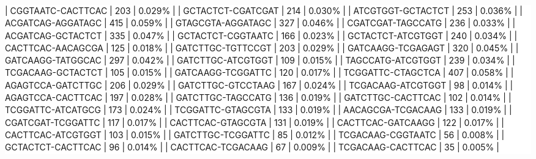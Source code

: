 | CGGTAATC-CACTTCAC | 203 | 0.029% |
| GCTACTCT-CGATCGAT | 214 | 0.030% |
| ATCGTGGT-GCTACTCT | 253 | 0.036% |
| ACGATCAG-AGGATAGC | 415 | 0.059% |
| GTAGCGTA-AGGATAGC | 327 | 0.046% |
| CGATCGAT-TAGCCATG | 236 | 0.033% |
| ACGATCAG-GCTACTCT | 335 | 0.047% |
| GCTACTCT-CGGTAATC | 166 | 0.023% |
| GCTACTCT-ATCGTGGT | 240 | 0.034% |
| CACTTCAC-AACAGCGA | 125 | 0.018% |
| GATCTTGC-TGTTCCGT | 203 | 0.029% |
| GATCAAGG-TCGAGAGT | 320 | 0.045% |
| GATCAAGG-TATGGCAC | 297 | 0.042% |
| GATCTTGC-ATCGTGGT | 109 | 0.015% |
| TAGCCATG-ATCGTGGT | 239 | 0.034% |
| TCGACAAG-GCTACTCT | 105 | 0.015% |
| GATCAAGG-TCGGATTC | 120 | 0.017% |
| TCGGATTC-CTAGCTCA | 407 | 0.058% |
| AGAGTCCA-GATCTTGC | 206 | 0.029% |
| GATCTTGC-GTCCTAAG | 167 | 0.024% |
| TCGACAAG-ATCGTGGT | 98 | 0.014% |
| AGAGTCCA-CACTTCAC | 197 | 0.028% |
| GATCTTGC-TAGCCATG | 136 | 0.019% |
| GATCTTGC-CACTTCAC | 102 | 0.014% |
| TCGGATTC-ATCATGCG | 173 | 0.024% |
| TCGGATTC-GTAGCGTA | 133 | 0.019% |
| AACAGCGA-TCGACAAG | 133 | 0.019% |
| CGATCGAT-TCGGATTC | 117 | 0.017% |
| CACTTCAC-GTAGCGTA | 131 | 0.019% |
| CACTTCAC-GATCAAGG | 122 | 0.017% |
| CACTTCAC-ATCGTGGT | 103 | 0.015% |
| GATCTTGC-TCGGATTC | 85 | 0.012% |
| TCGACAAG-CGGTAATC | 56 | 0.008% |
| GCTACTCT-CACTTCAC | 96 | 0.014% |
| CACTTCAC-TCGACAAG | 67 | 0.009% |
| TCGACAAG-CACTTCAC | 35 | 0.005% |
